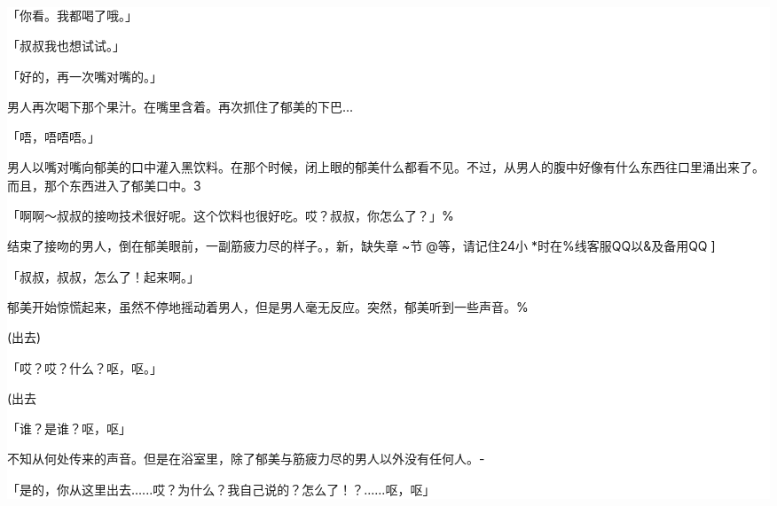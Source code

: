 「你看。我都喝了哦。」





「叔叔我也想试试。」





「好的，再一次嘴对嘴的。」



男人再次喝下那个果汁。在嘴里含着。再次抓住了郁美的下巴...



「唔，唔唔唔。」





男人以嘴对嘴向郁美的口中灌入黑饮料。在那个时候，闭上眼的郁美什么都看不见。不过，从男人的腹中好像有什么东西往口里涌出来了。而且，那个东西进入了郁美口中。3





「啊啊～叔叔的接吻技术很好呢。这个饮料也很好吃。哎？叔叔，你怎么了？」%





结束了接吻的男人，倒在郁美眼前，一副筋疲力尽的样子。，新，缺失章 ~节 @等，请记住24小 *时在%线客服QQ以&及备用QQ ]





「叔叔，叔叔，怎么了！起来啊。」



郁美开始惊慌起来，虽然不停地摇动着男人，但是男人毫无反应。突然，郁美听到一些声音。%



(出去)



「哎？哎？什么？呕，呕。」





(出去



「谁？是谁？呕，呕」





不知从何处传来的声音。但是在浴室里，除了郁美与筋疲力尽的男人以外没有任何人。-



「是的，你从这里出去......哎？为什么？我自己说的？怎么了！？......呕，呕」

